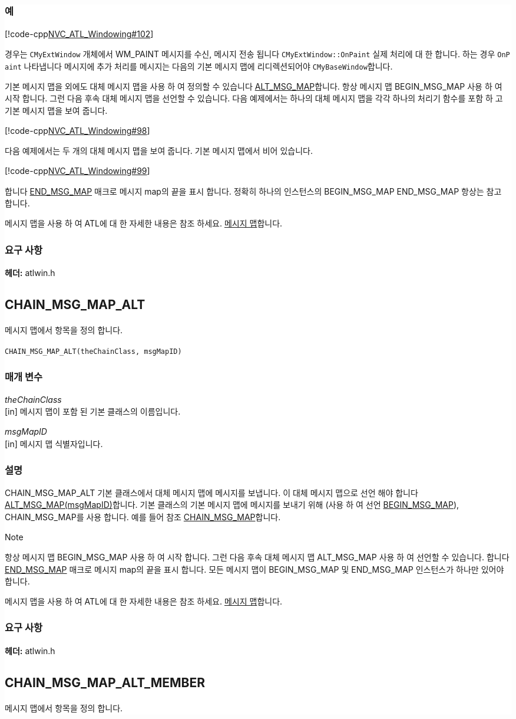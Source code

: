 ### <a name="example"></a>예  
 [!code-cpp[NVC_ATL_Windowing#102](../../atl/codesnippet/cpp/message-map-macros-atl_3.h)]  
  
 경우는 `CMyExtWindow` 개체에서 WM_PAINT 메시지를 수신, 메시지 전송 됩니다 `CMyExtWindow::OnPaint` 실제 처리에 대 한 합니다. 하는 경우 `OnPaint` 나타냅니다 메시지에 추가 처리를 메시지는 다음의 기본 메시지 맵에 리디렉션되어야 `CMyBaseWindow`합니다.  
  
 기본 메시지 맵을 외에도 대체 메시지 맵을 사용 하 여 정의할 수 있습니다 [ALT_MSG_MAP](#alt_msg_map)합니다. 항상 메시지 맵 BEGIN_MSG_MAP 사용 하 여 시작 합니다. 그런 다음 후속 대체 메시지 맵을 선언할 수 있습니다. 다음 예제에서는 하나의 대체 메시지 맵을 각각 하나의 처리기 함수를 포함 하 고 기본 메시지 맵을 보여 줍니다.  
  
 [!code-cpp[NVC_ATL_Windowing#98](../../atl/codesnippet/cpp/message-map-macros-atl_1.h)]  
  
 다음 예제에서는 두 개의 대체 메시지 맵을 보여 줍니다. 기본 메시지 맵에서 비어 있습니다.  
  
 [!code-cpp[NVC_ATL_Windowing#99](../../atl/codesnippet/cpp/message-map-macros-atl_2.h)]  
  
 합니다 [END_MSG_MAP](#end_msg_map) 매크로 메시지 map의 끝을 표시 합니다. 정확히 하나의 인스턴스의 BEGIN_MSG_MAP END_MSG_MAP 항상는 참고 합니다.  
  
 메시지 맵을 사용 하 여 ATL에 대 한 자세한 내용은 참조 하세요. [메시지 맵](../../atl/message-maps-atl.md)합니다.  
  
### <a name="requirements"></a>요구 사항  
 **헤더:** atlwin.h   
  
##  <a name="chain_msg_map_alt"></a>  CHAIN_MSG_MAP_ALT  
 메시지 맵에서 항목을 정의 합니다.  
  
```
CHAIN_MSG_MAP_ALT(theChainClass, msgMapID)
```  
  
### <a name="parameters"></a>매개 변수  
 *theChainClass*  
 [in] 메시지 맵이 포함 된 기본 클래스의 이름입니다.  
  
 *msgMapID*  
 [in] 메시지 맵 식별자입니다.  
  
### <a name="remarks"></a>설명  
 CHAIN_MSG_MAP_ALT 기본 클래스에서 대체 메시지 맵에 메시지를 보냅니다. 이 대체 메시지 맵으로 선언 해야 합니다 [ALT_MSG_MAP(msgMapID)](#alt_msg_map)합니다. 기본 클래스의 기본 메시지 맵에 메시지를 보내기 위해 (사용 하 여 선언 [BEGIN_MSG_MAP](#begin_msg_map)), CHAIN_MSG_MAP를 사용 합니다. 예를 들어 참조 [CHAIN_MSG_MAP](#chain_msg_map)합니다.  
  
> [!NOTE]
>  항상 메시지 맵 BEGIN_MSG_MAP 사용 하 여 시작 합니다. 그런 다음 후속 대체 메시지 맵 ALT_MSG_MAP 사용 하 여 선언할 수 있습니다. 합니다 [END_MSG_MAP](#end_msg_map) 매크로 메시지 map의 끝을 표시 합니다. 모든 메시지 맵이 BEGIN_MSG_MAP 및 END_MSG_MAP 인스턴스가 하나만 있어야 합니다.  
  
 메시지 맵을 사용 하 여 ATL에 대 한 자세한 내용은 참조 하세요. [메시지 맵](../../atl/message-maps-atl.md)합니다.  
  
### <a name="requirements"></a>요구 사항  
 **헤더:** atlwin.h   
  
##  <a name="chain_msg_map_alt_member"></a>  CHAIN_MSG_MAP_ALT_MEMBER  
 메시지 맵에서 항목을 정의 합니다.  
  